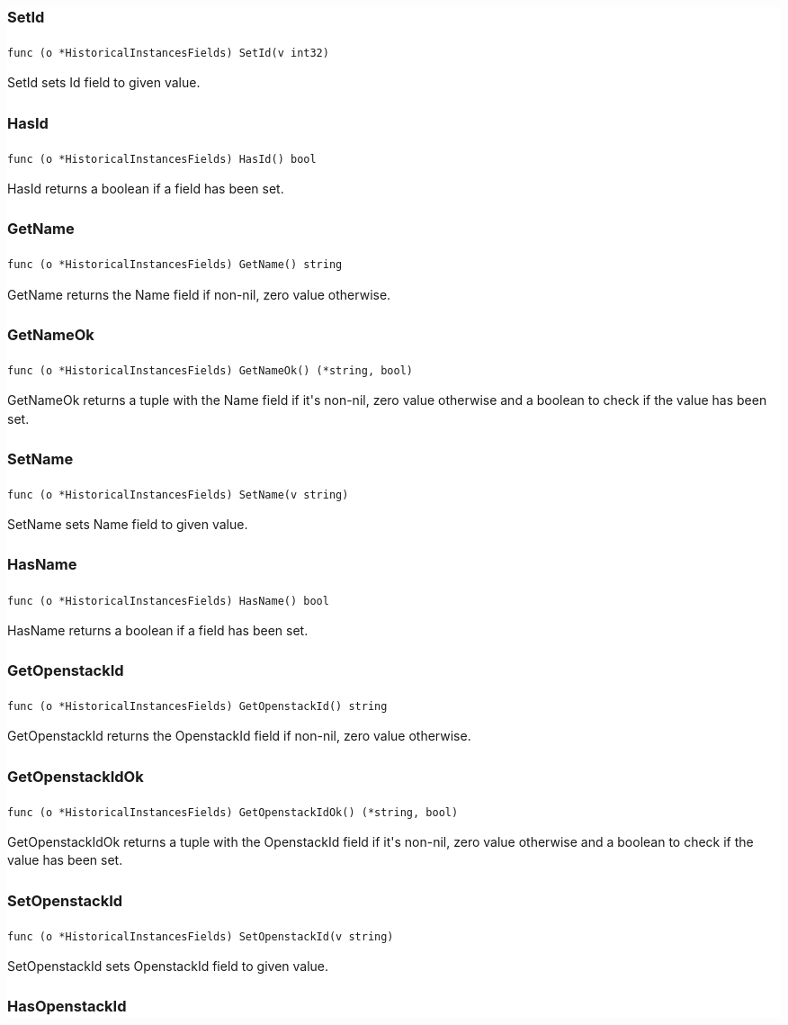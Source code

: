 ### SetId

`func (o *HistoricalInstancesFields) SetId(v int32)`

SetId sets Id field to given value.

### HasId

`func (o *HistoricalInstancesFields) HasId() bool`

HasId returns a boolean if a field has been set.

### GetName

`func (o *HistoricalInstancesFields) GetName() string`

GetName returns the Name field if non-nil, zero value otherwise.

### GetNameOk

`func (o *HistoricalInstancesFields) GetNameOk() (*string, bool)`

GetNameOk returns a tuple with the Name field if it's non-nil, zero value otherwise
and a boolean to check if the value has been set.

### SetName

`func (o *HistoricalInstancesFields) SetName(v string)`

SetName sets Name field to given value.

### HasName

`func (o *HistoricalInstancesFields) HasName() bool`

HasName returns a boolean if a field has been set.

### GetOpenstackId

`func (o *HistoricalInstancesFields) GetOpenstackId() string`

GetOpenstackId returns the OpenstackId field if non-nil, zero value otherwise.

### GetOpenstackIdOk

`func (o *HistoricalInstancesFields) GetOpenstackIdOk() (*string, bool)`

GetOpenstackIdOk returns a tuple with the OpenstackId field if it's non-nil, zero value otherwise
and a boolean to check if the value has been set.

### SetOpenstackId

`func (o *HistoricalInstancesFields) SetOpenstackId(v string)`

SetOpenstackId sets OpenstackId field to given value.

### HasOpenstackId
